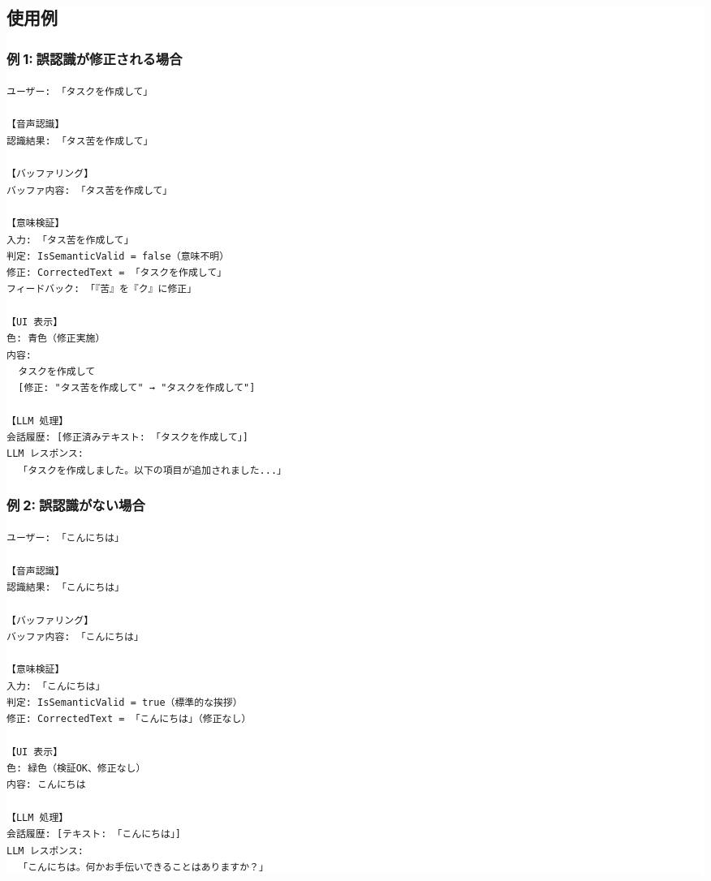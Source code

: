 ## 使用例

### 例 1: 誤認識が修正される場合

```
ユーザー: 「タスクを作成して」

【音声認識】
認識結果: 「タス苦を作成して」

【バッファリング】
バッファ内容: 「タス苦を作成して」

【意味検証】
入力: 「タス苦を作成して」
判定: IsSemanticValid = false（意味不明）
修正: CorrectedText = 「タスクを作成して」
フィードバック: 「『苦』を『ク』に修正」

【UI 表示】
色: 青色（修正実施）
内容:
  タスクを作成して
  [修正: "タス苦を作成して" → "タスクを作成して"]

【LLM 処理】
会話履歴: [修正済みテキスト: 「タスクを作成して」]
LLM レスポンス:
  「タスクを作成しました。以下の項目が追加されました...」
```

### 例 2: 誤認識がない場合

```
ユーザー: 「こんにちは」

【音声認識】
認識結果: 「こんにちは」

【バッファリング】
バッファ内容: 「こんにちは」

【意味検証】
入力: 「こんにちは」
判定: IsSemanticValid = true（標準的な挨拶）
修正: CorrectedText = 「こんにちは」（修正なし）

【UI 表示】
色: 緑色（検証OK、修正なし）
内容: こんにちは

【LLM 処理】
会話履歴: [テキスト: 「こんにちは」]
LLM レスポンス:
  「こんにちは。何かお手伝いできることはありますか？」
```
